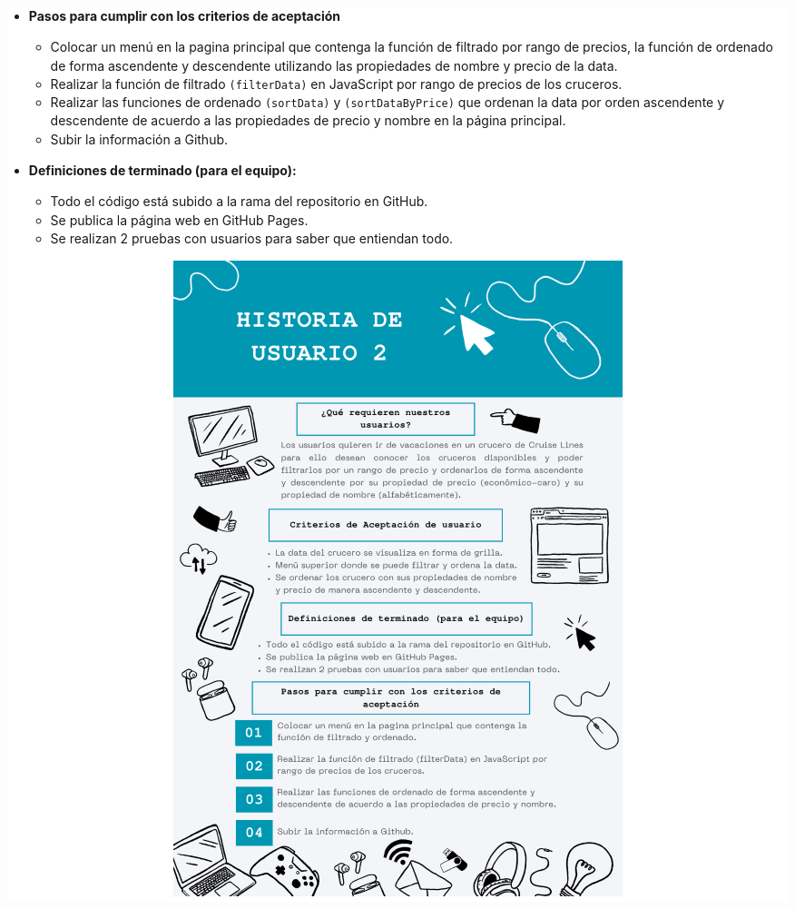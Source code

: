 - **Pasos para cumplir con los criterios de aceptación**
  - Colocar un menú  en la pagina principal que contenga la función de filtrado por rango de precios, la función de ordenado de forma ascendente y descendente utilizando las propiedades de nombre y precio de la data.
  - Realizar la función de filtrado `(filterData)` en JavaScript por rango de precios de los cruceros.
  - Realizar las funciones de ordenado `(sortData)` y `(sortDataByPrice)` que ordenan la data por orden  ascendente y descendente de acuerdo a las propiedades de precio y nombre en la página principal.
  - Subir la información a Github.

- **Definiciones de terminado (para el equipo):**
  - Todo el código está subido a la rama del repositorio en GitHub.
  - Se publica la página web en GitHub Pages.
  - Se realizan 2 pruebas con usuarios para saber que entiendan todo.

<p align="center">
<img src= historia-usuario-2.png alt="historia de usuario 2">
</p>
